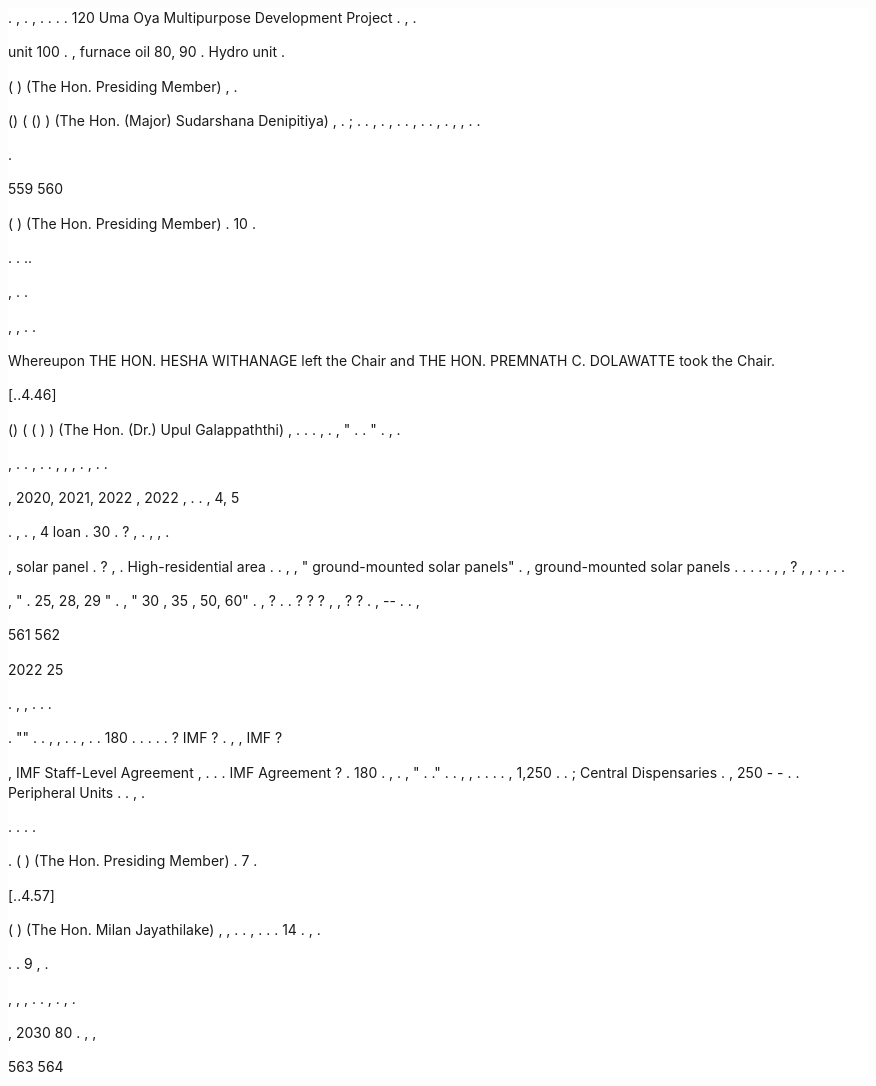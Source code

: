 . , . , . . . . 120 Uma Oya Multipurpose Development Project . , .

unit 100 . , furnace oil 80, 90 . Hydro unit .

( ) (The Hon. Presiding Member) , .

() ( () ) (The Hon. (Major) Sudarshana Denipitiya) , . ; . . , . , . . , . . , . , , . .

.

559 560

( ) (The Hon. Presiding Member) . 10 .

. . ..

, . .

, , . .

Whereupon THE HON. HESHA WITHANAGE left the Chair and THE HON. PREMNATH C. DOLAWATTE took the Chair.

[..4.46]

() ( ( ) ) (The Hon. (Dr.) Upul Galappaththi) , . . . , . , " . . " . , .

, . . , . . , , , . , . .

, 2020, 2021, 2022 , 2022 , . . , 4, 5

. , . , 4 loan . 30 . ? , . , , .

, solar panel . ? , . High-residential area . . , , " ground-mounted solar panels" . , ground-mounted solar panels . . . . . , , ? , , . , . .

, " . 25, 28, 29 " . , " 30 , 35 , 50, 60" . , ? . . ? ? ? , , ? ? . , -- . . ,

561 562

2022 25

. , , . . .

. "" . . , , . . , . . 180 . . . . . ? IMF ? . , , IMF ?

, IMF Staff-Level Agreement , . . . IMF Agreement ? . 180 . , . , " . ." . . , , . . . . , 1,250 . . ; Central Dispensaries . , 250 - - . . Peripheral Units . . , .

. . . .

. ( ) (The Hon. Presiding Member) . 7 .

[..4.57]

( ) (The Hon. Milan Jayathilake) , , . . , . . . 14 . , .

. . 9 , .

, , , . . , . , .

, 2030 80 . , ,

563 564
